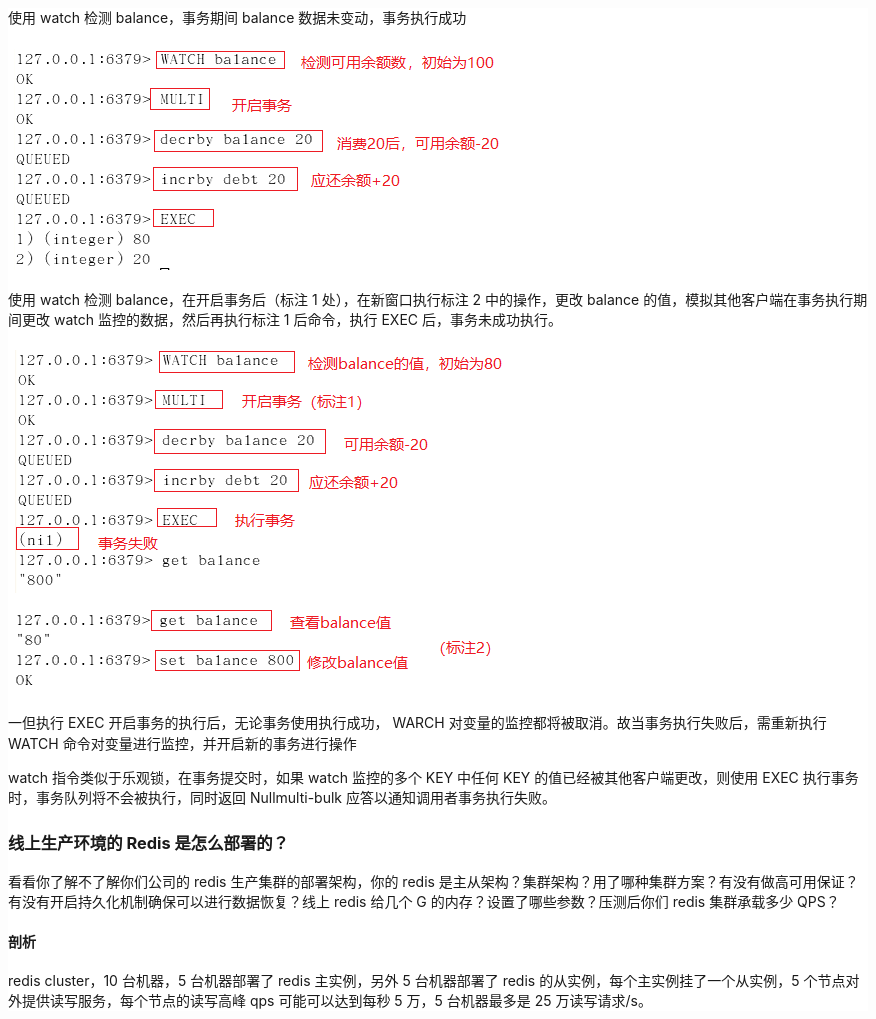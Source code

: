 使用 watch 检测 balance，事务期间 balance 数据未变动，事务执行成功

![image-20200529212649282](images/image-20200529212649282.png)

使用 watch 检测 balance，在开启事务后（标注 1 处），在新窗口执行标注 2 中的操作，更改 balance 的值，模拟其他客户端在事务执行期间更改 watch 监控的数据，然后再执行标注 1 后命令，执行 EXEC 后，事务未成功执行。

![image-20200529212702162](images/image-20200529212702162.png)

一但执行 EXEC 开启事务的执行后，无论事务使用执行成功， WARCH 对变量的监控都将被取消。故当事务执行失败后，需重新执行 WATCH 命令对变量进行监控，并开启新的事务进行操作

watch 指令类似于乐观锁，在事务提交时，如果 watch 监控的多个 KEY 中任何 KEY 的值已经被其他客户端更改，则使用 EXEC 执行事务时，事务队列将不会被执行，同时返回 Nullmulti-bulk 应答以通知调用者事务执行失败。

### 线上生产环境的 Redis 是怎么部署的？

看看你了解不了解你们公司的 redis 生产集群的部署架构，你的 redis 是主从架构？集群架构？用了哪种集群方案？有没有做高可用保证？有没有开启持久化机制确保可以进行数据恢复？线上 redis 给几个 G 的内存？设置了哪些参数？压测后你们 redis 集群承载多少 QPS？

#### 剖析

redis cluster，10 台机器，5 台机器部署了 redis 主实例，另外 5 台机器部署了 redis 的从实例，每个主实例挂了一个从实例，5 个节点对外提供读写服务，每个节点的读写高峰 qps 可能可以达到每秒 5 万，5 台机器最多是 25 万读写请求/s。
